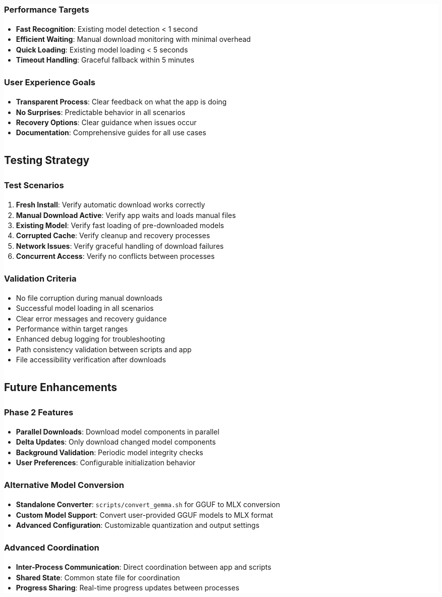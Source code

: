 ### Performance Targets
- **Fast Recognition**: Existing model detection < 1 second
- **Efficient Waiting**: Manual download monitoring with minimal overhead
- **Quick Loading**: Existing model loading < 5 seconds
- **Timeout Handling**: Graceful fallback within 5 minutes

### User Experience Goals
- **Transparent Process**: Clear feedback on what the app is doing
- **No Surprises**: Predictable behavior in all scenarios
- **Recovery Options**: Clear guidance when issues occur
- **Documentation**: Comprehensive guides for all use cases

## Testing Strategy

### Test Scenarios
1. **Fresh Install**: Verify automatic download works correctly
2. **Manual Download Active**: Verify app waits and loads manual files
3. **Existing Model**: Verify fast loading of pre-downloaded models
4. **Corrupted Cache**: Verify cleanup and recovery processes
5. **Network Issues**: Verify graceful handling of download failures
6. **Concurrent Access**: Verify no conflicts between processes

### Validation Criteria
- No file corruption during manual downloads
- Successful model loading in all scenarios
- Clear error messages and recovery guidance
- Performance within target ranges
- Enhanced debug logging for troubleshooting
- Path consistency validation between scripts and app
- File accessibility verification after downloads

## Future Enhancements

### Phase 2 Features
- **Parallel Downloads**: Download model components in parallel
- **Delta Updates**: Only download changed model components
- **Background Validation**: Periodic model integrity checks
- **User Preferences**: Configurable initialization behavior

### Alternative Model Conversion
- **Standalone Converter**: `scripts/convert_gemma.sh` for GGUF to MLX conversion
- **Custom Model Support**: Convert user-provided GGUF models to MLX format
- **Advanced Configuration**: Customizable quantization and output settings

### Advanced Coordination
- **Inter-Process Communication**: Direct coordination between app and scripts
- **Shared State**: Common state file for coordination
- **Progress Sharing**: Real-time progress updates between processes
